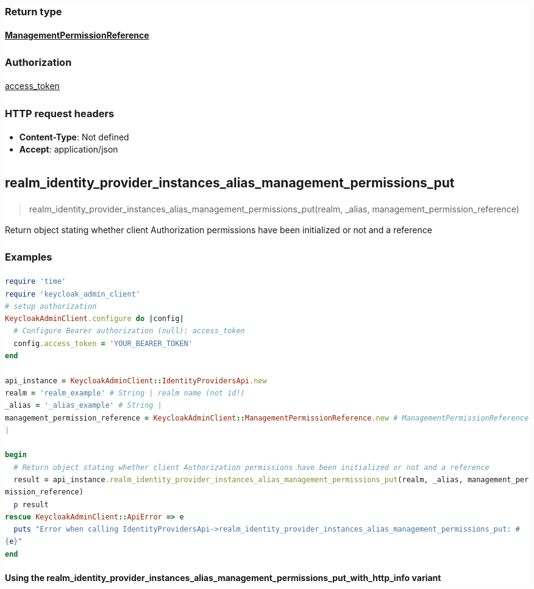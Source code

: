 ### Return type

[**ManagementPermissionReference**](ManagementPermissionReference.md)

### Authorization

[access_token](../README.md#access_token)

### HTTP request headers

- **Content-Type**: Not defined
- **Accept**: application/json


## realm_identity_provider_instances_alias_management_permissions_put

> <ManagementPermissionReference> realm_identity_provider_instances_alias_management_permissions_put(realm, _alias, management_permission_reference)

Return object stating whether client Authorization permissions have been initialized or not and a reference

### Examples

```ruby
require 'time'
require 'keycloak_admin_client'
# setup authorization
KeycloakAdminClient.configure do |config|
  # Configure Bearer authorization (null): access_token
  config.access_token = 'YOUR_BEARER_TOKEN'
end

api_instance = KeycloakAdminClient::IdentityProvidersApi.new
realm = 'realm_example' # String | realm name (not id!)
_alias = '_alias_example' # String | 
management_permission_reference = KeycloakAdminClient::ManagementPermissionReference.new # ManagementPermissionReference | 

begin
  # Return object stating whether client Authorization permissions have been initialized or not and a reference
  result = api_instance.realm_identity_provider_instances_alias_management_permissions_put(realm, _alias, management_permission_reference)
  p result
rescue KeycloakAdminClient::ApiError => e
  puts "Error when calling IdentityProvidersApi->realm_identity_provider_instances_alias_management_permissions_put: #{e}"
end
```

#### Using the realm_identity_provider_instances_alias_management_permissions_put_with_http_info variant
